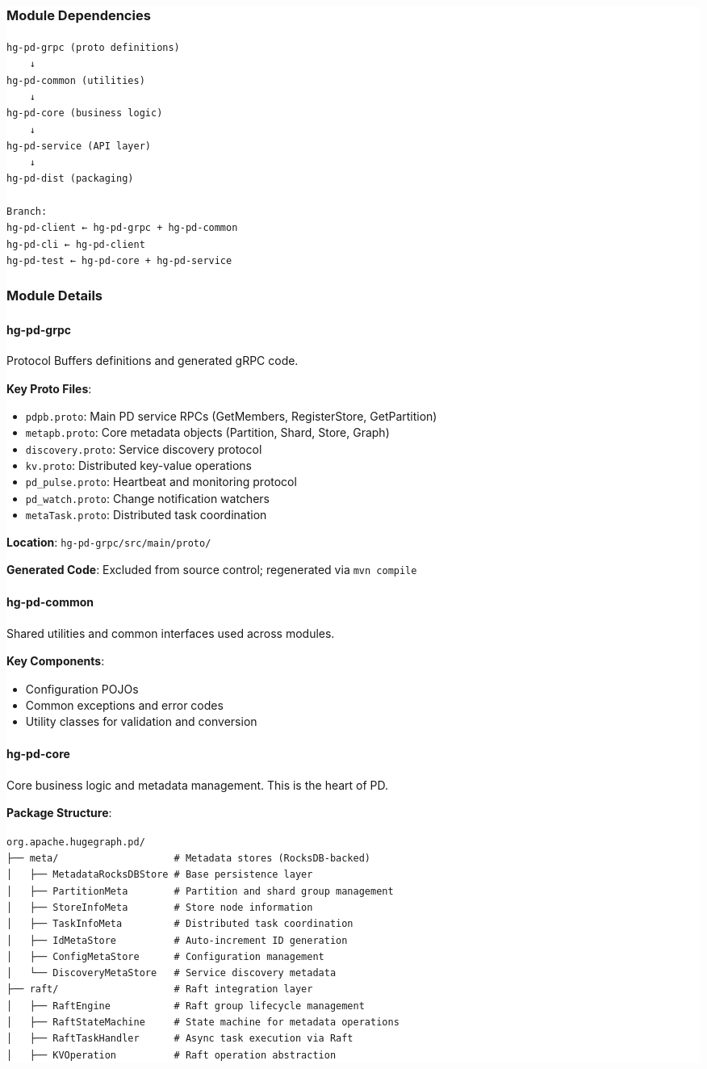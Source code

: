 ### Module Dependencies

```
hg-pd-grpc (proto definitions)
    ↓
hg-pd-common (utilities)
    ↓
hg-pd-core (business logic)
    ↓
hg-pd-service (API layer)
    ↓
hg-pd-dist (packaging)

Branch:
hg-pd-client ← hg-pd-grpc + hg-pd-common
hg-pd-cli ← hg-pd-client
hg-pd-test ← hg-pd-core + hg-pd-service
```

### Module Details

#### hg-pd-grpc

Protocol Buffers definitions and generated gRPC code.

**Key Proto Files**:
- `pdpb.proto`: Main PD service RPCs (GetMembers, RegisterStore, GetPartition)
- `metapb.proto`: Core metadata objects (Partition, Shard, Store, Graph)
- `discovery.proto`: Service discovery protocol
- `kv.proto`: Distributed key-value operations
- `pd_pulse.proto`: Heartbeat and monitoring protocol
- `pd_watch.proto`: Change notification watchers
- `metaTask.proto`: Distributed task coordination

**Location**: `hg-pd-grpc/src/main/proto/`

**Generated Code**: Excluded from source control; regenerated via `mvn compile`

#### hg-pd-common

Shared utilities and common interfaces used across modules.

**Key Components**:
- Configuration POJOs
- Common exceptions and error codes
- Utility classes for validation and conversion

#### hg-pd-core

Core business logic and metadata management. This is the heart of PD.

**Package Structure**:
```
org.apache.hugegraph.pd/
├── meta/                    # Metadata stores (RocksDB-backed)
│   ├── MetadataRocksDBStore # Base persistence layer
│   ├── PartitionMeta        # Partition and shard group management
│   ├── StoreInfoMeta        # Store node information
│   ├── TaskInfoMeta         # Distributed task coordination
│   ├── IdMetaStore          # Auto-increment ID generation
│   ├── ConfigMetaStore      # Configuration management
│   └── DiscoveryMetaStore   # Service discovery metadata
├── raft/                    # Raft integration layer
│   ├── RaftEngine           # Raft group lifecycle management
│   ├── RaftStateMachine     # State machine for metadata operations
│   ├── RaftTaskHandler      # Async task execution via Raft
│   ├── KVOperation          # Raft operation abstraction
```